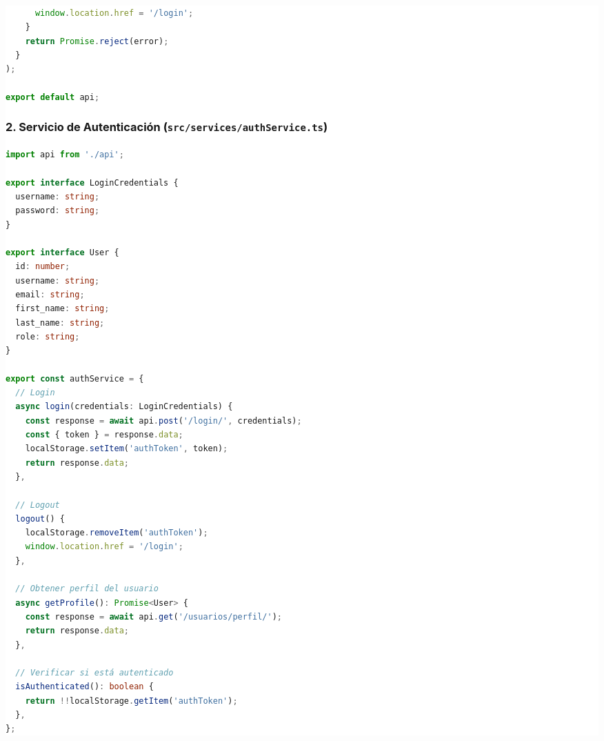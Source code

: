 ```typescript
      window.location.href = '/login';
    }
    return Promise.reject(error);
  }
);

export default api;
```

### **2. Servicio de Autenticación (`src/services/authService.ts`)**
```typescript
import api from './api';

export interface LoginCredentials {
  username: string;
  password: string;
}

export interface User {
  id: number;
  username: string;
  email: string;
  first_name: string;
  last_name: string;
  role: string;
}

export const authService = {
  // Login
  async login(credentials: LoginCredentials) {
    const response = await api.post('/login/', credentials);
    const { token } = response.data;
    localStorage.setItem('authToken', token);
    return response.data;
  },

  // Logout
  logout() {
    localStorage.removeItem('authToken');
    window.location.href = '/login';
  },

  // Obtener perfil del usuario
  async getProfile(): Promise<User> {
    const response = await api.get('/usuarios/perfil/');
    return response.data;
  },

  // Verificar si está autenticado
  isAuthenticated(): boolean {
    return !!localStorage.getItem('authToken');
  },
};
```
